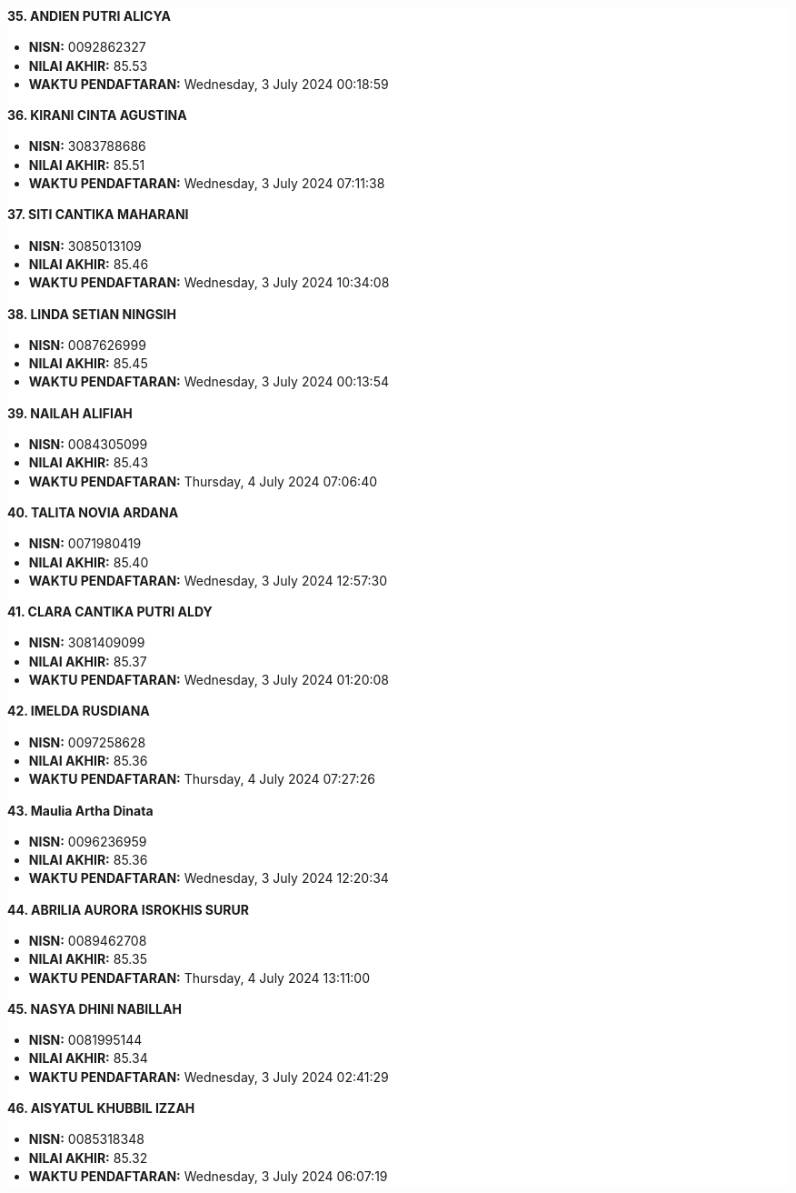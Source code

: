 **35. ANDIEN PUTRI ALICYA**
- **NISN:** 0092862327
- **NILAI AKHIR:** 85.53
- **WAKTU PENDAFTARAN:** Wednesday, 3 July 2024 00:18:59

**36. KIRANI CINTA AGUSTINA**
- **NISN:** 3083788686
- **NILAI AKHIR:** 85.51
- **WAKTU PENDAFTARAN:** Wednesday, 3 July 2024 07:11:38

**37. SITI CANTIKA MAHARANI**
- **NISN:** 3085013109
- **NILAI AKHIR:** 85.46
- **WAKTU PENDAFTARAN:** Wednesday, 3 July 2024 10:34:08

**38. LINDA SETIAN NINGSIH**
- **NISN:** 0087626999
- **NILAI AKHIR:** 85.45
- **WAKTU PENDAFTARAN:** Wednesday, 3 July 2024 00:13:54

**39. NAILAH ALIFIAH**
- **NISN:** 0084305099
- **NILAI AKHIR:** 85.43
- **WAKTU PENDAFTARAN:** Thursday, 4 July 2024 07:06:40

**40. TALITA NOVIA ARDANA**
- **NISN:** 0071980419
- **NILAI AKHIR:** 85.40
- **WAKTU PENDAFTARAN:** Wednesday, 3 July 2024 12:57:30

**41. CLARA CANTIKA PUTRI ALDY**
- **NISN:** 3081409099
- **NILAI AKHIR:** 85.37
- **WAKTU PENDAFTARAN:** Wednesday, 3 July 2024 01:20:08

**42. IMELDA RUSDIANA**
- **NISN:** 0097258628
- **NILAI AKHIR:** 85.36
- **WAKTU PENDAFTARAN:** Thursday, 4 July 2024 07:27:26

**43. Maulia Artha Dinata**
- **NISN:** 0096236959
- **NILAI AKHIR:** 85.36
- **WAKTU PENDAFTARAN:** Wednesday, 3 July 2024 12:20:34

**44. ABRILIA AURORA ISROKHIS SURUR**
- **NISN:** 0089462708
- **NILAI AKHIR:** 85.35
- **WAKTU PENDAFTARAN:** Thursday, 4 July 2024 13:11:00

**45. NASYA DHINI NABILLAH**
- **NISN:** 0081995144
- **NILAI AKHIR:** 85.34
- **WAKTU PENDAFTARAN:** Wednesday, 3 July 2024 02:41:29

**46. AISYATUL KHUBBIL IZZAH**
- **NISN:** 0085318348
- **NILAI AKHIR:** 85.32
- **WAKTU PENDAFTARAN:** Wednesday, 3 July 2024 06:07:19
